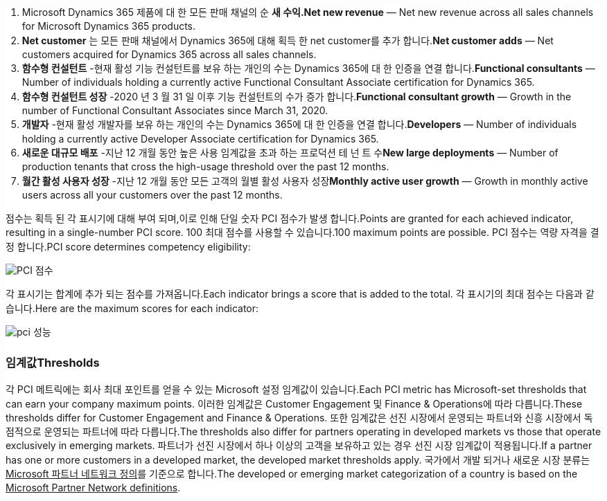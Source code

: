 1. <span data-ttu-id="d148b-110">Microsoft Dynamics 365 제품에 대 한 모든 판매 채널의 순 **새 수익.**</span><span class="sxs-lookup"><span data-stu-id="d148b-110">**Net new revenue** — Net new revenue across all sales channels for Microsoft Dynamics 365 products.</span></span>
2. <span data-ttu-id="d148b-111">**Net customer** 는 모든 판매 채널에서 Dynamics 365에 대해 획득 한 net customer를 추가 합니다.</span><span class="sxs-lookup"><span data-stu-id="d148b-111">**Net customer adds** — Net customers acquired for Dynamics 365 across all sales channels.</span></span>
3. <span data-ttu-id="d148b-112">**함수형 컨설턴트** -현재 활성 기능 컨설턴트를 보유 하는 개인의 수는 Dynamics 365에 대 한 인증을 연결 합니다.</span><span class="sxs-lookup"><span data-stu-id="d148b-112">**Functional consultants** — Number of individuals holding a currently active Functional Consultant Associate certification for Dynamics 365.</span></span>
4. <span data-ttu-id="d148b-113">**함수형 컨설턴트 성장** -2020 년 3 월 31 일 이후 기능 컨설턴트의 수가 증가 합니다.</span><span class="sxs-lookup"><span data-stu-id="d148b-113">**Functional consultant growth** — Growth in the number of Functional Consultant Associates since March 31, 2020.</span></span>
5. <span data-ttu-id="d148b-114">**개발자** -현재 활성 개발자를 보유 하는 개인의 수는 Dynamics 365에 대 한 인증을 연결 합니다.</span><span class="sxs-lookup"><span data-stu-id="d148b-114">**Developers** — Number of individuals holding a currently active Developer Associate certification for Dynamics 365.</span></span>
6. <span data-ttu-id="d148b-115">**새로운 대규모 배포** -지난 12 개월 동안 높은 사용 임계값을 초과 하는 프로덕션 테 넌 트 수</span><span class="sxs-lookup"><span data-stu-id="d148b-115">**New large deployments** — Number of production tenants that cross the high-usage threshold over the past 12 months.</span></span>
7. <span data-ttu-id="d148b-116">**월간 활성 사용자 성장** -지난 12 개월 동안 모든 고객의 월별 활성 사용자 성장</span><span class="sxs-lookup"><span data-stu-id="d148b-116">**Monthly active user growth** — Growth in monthly active users across all your customers over the past 12 months.</span></span>

<span data-ttu-id="d148b-117">점수는 획득 된 각 표시기에 대해 부여 되며,이로 인해 단일 숫자 PCI 점수가 발생 합니다.</span><span class="sxs-lookup"><span data-stu-id="d148b-117">Points are granted for each achieved indicator, resulting in a single-number PCI score.</span></span> <span data-ttu-id="d148b-118">100 최대 점수를 사용할 수 있습니다.</span><span class="sxs-lookup"><span data-stu-id="d148b-118">100 maximum points are possible.</span></span> <span data-ttu-id="d148b-119">PCI 점수는 역량 자격을 결정 합니다.</span><span class="sxs-lookup"><span data-stu-id="d148b-119">PCI score determines competency eligibility:</span></span>

![PCI 점수](images/pcinew1.png)

<span data-ttu-id="d148b-121">각 표시기는 합계에 추가 되는 점수를 가져옵니다.</span><span class="sxs-lookup"><span data-stu-id="d148b-121">Each indicator brings a score that is added to the total.</span></span> <span data-ttu-id="d148b-122">각 표시기의 최대 점수는 다음과 같습니다.</span><span class="sxs-lookup"><span data-stu-id="d148b-122">Here are the maximum scores for each indicator:</span></span>

![pci 성능](images/pcinew2.png)

### <a name="thresholds"></a><span data-ttu-id="d148b-124">임계값</span><span class="sxs-lookup"><span data-stu-id="d148b-124">Thresholds</span></span>

<span data-ttu-id="d148b-125">각 PCI 메트릭에는 회사 최대 포인트를 얻을 수 있는 Microsoft 설정 임계값이 있습니다.</span><span class="sxs-lookup"><span data-stu-id="d148b-125">Each PCI metric has Microsoft-set thresholds that can earn your company maximum points.</span></span> <span data-ttu-id="d148b-126">이러한 임계값은 Customer Engagement 및 Finance & Operations에 따라 다릅니다.</span><span class="sxs-lookup"><span data-stu-id="d148b-126">These thresholds differ for Customer Engagement and Finance & Operations.</span></span> <span data-ttu-id="d148b-127">또한 임계값은 선진 시장에서 운영되는 파트너와 신흥 시장에서 독점적으로 운영되는 파트너에 따라 다릅니다.</span><span class="sxs-lookup"><span data-stu-id="d148b-127">The thresholds also differ for partners operating in developed markets vs those that operate exclusively in emerging markets.</span></span> <span data-ttu-id="d148b-128">파트너가 선진 시장에서 하나 이상의 고객을 보유하고 있는 경우 선진 시장 임계값이 적용됩니다.</span><span class="sxs-lookup"><span data-stu-id="d148b-128">If a partner has one or more customers in a developed market, the developed market thresholds apply.</span></span> <span data-ttu-id="d148b-129">국가에서 개발 되거나 새로운 시장 분류는 [Microsoft 파트너 네트워크 정의](https://assets.microsoft.com/MPN-developed-and-emerging-countries-list.pdf)를 기준으로 합니다.</span><span class="sxs-lookup"><span data-stu-id="d148b-129">The developed or emerging market categorization of a country is based on the [Microsoft Partner Network definitions](https://assets.microsoft.com/MPN-developed-and-emerging-countries-list.pdf).</span></span>
